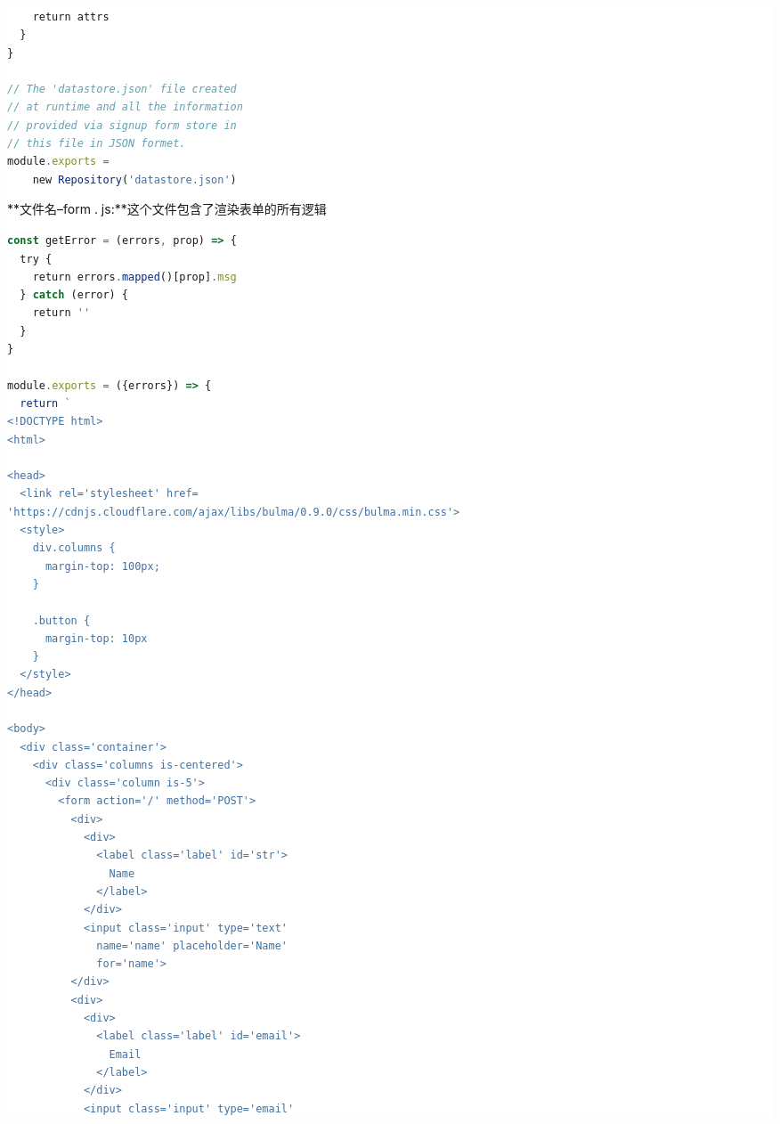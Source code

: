 ```js
    return attrs
  }
}

// The 'datastore.json' file created
// at runtime and all the information
// provided via signup form store in
// this file in JSON formet.
module.exports = 
    new Repository('datastore.json')
```

**文件名–form . js:**这个文件包含了渲染表单的所有逻辑

```js
const getError = (errors, prop) => {
  try {
    return errors.mapped()[prop].msg
  } catch (error) {
    return ''
  } 
}

module.exports = ({errors}) => {
  return `
<!DOCTYPE html>
<html>

<head>
  <link rel='stylesheet' href=
'https://cdnjs.cloudflare.com/ajax/libs/bulma/0.9.0/css/bulma.min.css'>
  <style>
    div.columns {
      margin-top: 100px;
    }

    .button {
      margin-top: 10px
    }
  </style>
</head>

<body>
  <div class='container'>
    <div class='columns is-centered'>
      <div class='column is-5'>
        <form action='/' method='POST'>
          <div>
            <div>
              <label class='label' id='str'>
                Name
              </label>
            </div>
            <input class='input' type='text' 
              name='name' placeholder='Name' 
              for='name'>
          </div>
          <div>
            <div>
              <label class='label' id='email'>
                Email
              </label>
            </div>
            <input class='input' type='email' 
```